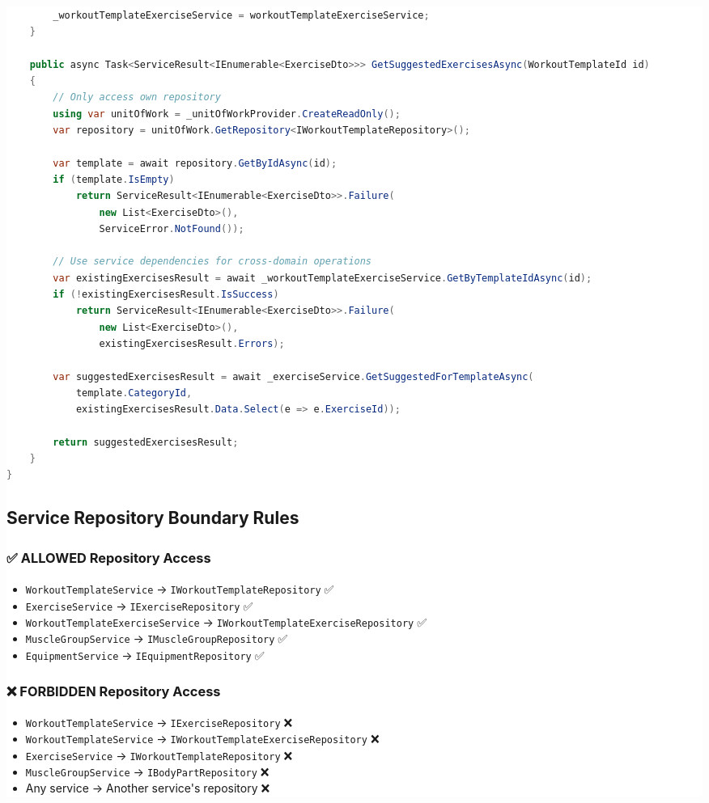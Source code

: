 ```csharp
        _workoutTemplateExerciseService = workoutTemplateExerciseService;
    }

    public async Task<ServiceResult<IEnumerable<ExerciseDto>>> GetSuggestedExercisesAsync(WorkoutTemplateId id)
    {
        // Only access own repository
        using var unitOfWork = _unitOfWorkProvider.CreateReadOnly();
        var repository = unitOfWork.GetRepository<IWorkoutTemplateRepository>();
        
        var template = await repository.GetByIdAsync(id);
        if (template.IsEmpty)
            return ServiceResult<IEnumerable<ExerciseDto>>.Failure(
                new List<ExerciseDto>(), 
                ServiceError.NotFound());

        // Use service dependencies for cross-domain operations
        var existingExercisesResult = await _workoutTemplateExerciseService.GetByTemplateIdAsync(id);
        if (!existingExercisesResult.IsSuccess)
            return ServiceResult<IEnumerable<ExerciseDto>>.Failure(
                new List<ExerciseDto>(), 
                existingExercisesResult.Errors);

        var suggestedExercisesResult = await _exerciseService.GetSuggestedForTemplateAsync(
            template.CategoryId, 
            existingExercisesResult.Data.Select(e => e.ExerciseId));
            
        return suggestedExercisesResult;
    }
}
```

## Service Repository Boundary Rules

### ✅ ALLOWED Repository Access

- `WorkoutTemplateService` → `IWorkoutTemplateRepository` ✅
- `ExerciseService` → `IExerciseRepository` ✅  
- `WorkoutTemplateExerciseService` → `IWorkoutTemplateExerciseRepository` ✅
- `MuscleGroupService` → `IMuscleGroupRepository` ✅
- `EquipmentService` → `IEquipmentRepository` ✅

### ❌ FORBIDDEN Repository Access

- `WorkoutTemplateService` → `IExerciseRepository` ❌
- `WorkoutTemplateService` → `IWorkoutTemplateExerciseRepository` ❌
- `ExerciseService` → `IWorkoutTemplateRepository` ❌
- `MuscleGroupService` → `IBodyPartRepository` ❌
- Any service → Another service's repository ❌
